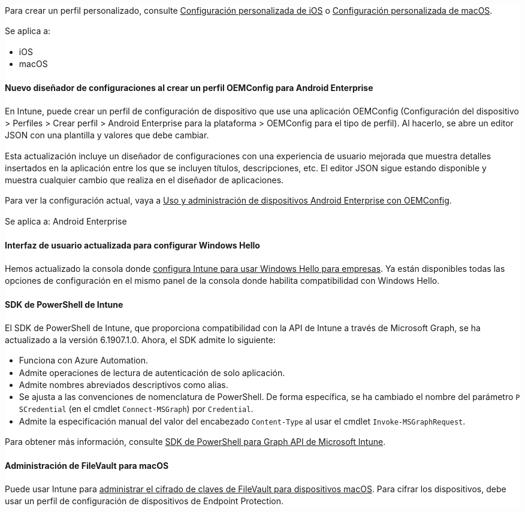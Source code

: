 Para crear un perfil personalizado, consulte [Configuración personalizada de iOS](../configuration/custom-settings-ios.md) o [Configuración personalizada de macOS](../configuration/custom-settings-macos.md).

Se aplica a:
- iOS
- macOS

#### <a name="new-configuration-designer-when-creating-an-oemconfig-profile-for-android-enterprise---3712769-----"></a>Nuevo diseñador de configuraciones al crear un perfil OEMConfig para Android Enterprise
En Intune, puede crear un perfil de configuración de dispositivo que use una aplicación OEMConfig (Configuración del dispositivo > Perfiles > Crear perfil > Android Enterprise para la plataforma > OEMConfig para el tipo de perfil). Al hacerlo, se abre un editor JSON con una plantilla y valores que debe cambiar. 

Esta actualización incluye un diseñador de configuraciones con una experiencia de usuario mejorada que muestra detalles insertados en la aplicación entre los que se incluyen títulos, descripciones, etc. El editor JSON sigue estando disponible y muestra cualquier cambio que realiza en el diseñador de aplicaciones.

Para ver la configuración actual, vaya a [Uso y administración de dispositivos Android Enterprise con OEMConfig](../configuration/android-oem-configuration-overview.md).

Se aplica a: Android Enterprise

#### <a name="updated-ui-for-configuring-windows-hello---4089576--------------"></a>Interfaz de usuario actualizada para configurar Windows Hello
Hemos actualizado la consola donde [configura Intune para usar Windows Hello para empresas](../protect/windows-hello.md). Ya están disponibles todas las opciones de configuración en el mismo panel de la consola donde habilita compatibilidad con Windows Hello.

#### <a name="intune-powershell-sdk---4924113---"></a>SDK de PowerShell de Intune 
El SDK de PowerShell de Intune, que proporciona compatibilidad con la API de Intune a través de Microsoft Graph, se ha actualizado a la versión 6.1907.1.0. Ahora, el SDK admite lo siguiente:
- Funciona con Azure Automation.
- Admite operaciones de lectura de autenticación de solo aplicación. 
- Admite nombres abreviados descriptivos como alias.
- Se ajusta a las convenciones de nomenclatura de PowerShell. De forma específica, se ha cambiado el nombre del parámetro `PSCredential` (en el cmdlet `Connect-MSGraph`) por `Credential`.
- Admite la especificación manual del valor del encabezado `Content-Type` al usar el cmdlet `Invoke-MSGraphRequest`.

Para obtener más información, consulte [SDK de PowerShell para Graph API de Microsoft Intune](https://www.powershellgallery.com/packages/Microsoft.Graph.Intune).

#### <a name="manage-filevault-for-macos----3858502--4557986--1210104----"></a>Administración de FileVault para macOS
Puede usar Intune para [administrar el cifrado de claves de FileVault para dispositivos macOS](../protect/encrypt-devices.md). Para cifrar los dispositivos, debe usar un perfil de configuración de dispositivos de Endpoint Protection.

